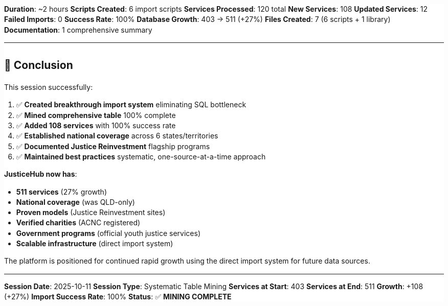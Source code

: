**Duration**: ~2 hours
**Scripts Created**: 6 import scripts
**Services Processed**: 120 total
**New Services**: 108
**Updated Services**: 12
**Failed Imports**: 0
**Success Rate**: 100%
**Database Growth**: 403 → 511 (+27%)
**Files Created**: 7 (6 scripts + 1 library)
**Documentation**: 1 comprehensive summary

---

## 🎉 Conclusion

This session successfully:

1. ✅ **Created breakthrough import system** eliminating SQL bottleneck
2. ✅ **Mined comprehensive table** 100% complete
3. ✅ **Added 108 services** with 100% success rate
4. ✅ **Established national coverage** across 6 states/territories
5. ✅ **Documented Justice Reinvestment** flagship programs
6. ✅ **Maintained best practices** systematic, one-source-at-a-time approach

**JusticeHub now has**:
- **511 services** (27% growth)
- **National coverage** (was QLD-only)
- **Proven models** (Justice Reinvestment sites)
- **Verified charities** (ACNC registered)
- **Government programs** (official youth justice services)
- **Scalable infrastructure** (direct import system)

The platform is positioned for continued rapid growth using the direct import system for future data sources.

---

**Session Date**: 2025-10-11
**Session Type**: Systematic Table Mining
**Services at Start**: 403
**Services at End**: 511
**Growth**: +108 (+27%)
**Import Success Rate**: 100%
**Status**: ✅ **MINING COMPLETE**
